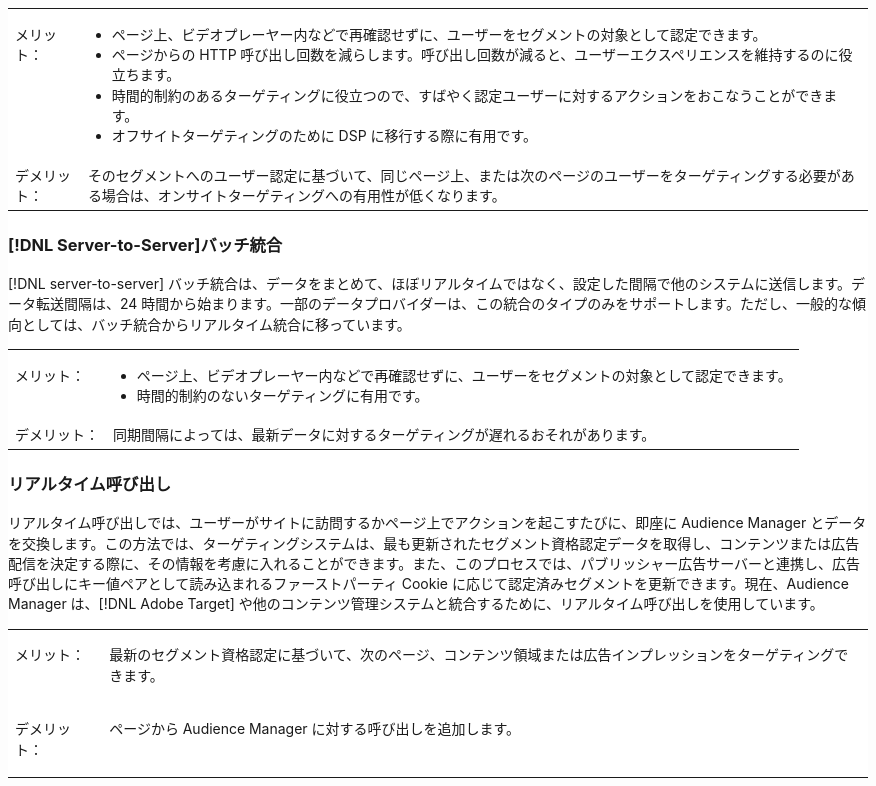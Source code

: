 <table id="simpletable_5307DEC378E5486CB92A354287F33AD8"> 
 <tr class="strow">
  <td class="stentry"> <p>メリット： </p></td>
  <td class="stentry"> 
   <ul id="ul_F251AFF8A2FA49D0849E36D7FAE87DE7"> 
    <li id="li_1737EBB1AD8844BD87E736BB4D8080EF">ページ上、ビデオプレーヤー内などで再確認せずに、ユーザーをセグメントの対象として認定できます。 </li>
    <li id="li_1C1F346CB7BD40508AA5A6918C6B8514"> ページからの HTTP 呼び出し回数を減らします。呼び出し回数が減ると、ユーザーエクスペリエンスを維持するのに役立ちます。 </li>
    <li id="li_046BF4568B104F53A0E5372568C957CD">時間的制約のあるターゲティングに役立つので、すばやく認定ユーザーに対するアクションをおこなうことができます。 </li>
    <li id="li_70F7AB19AC5D4A9AB80216A2B05163B8">オフサイトターゲティングのために DSP に移行する際に有用です。 </li>
   </ul></td>
 </tr>
 <tr class="strow">
  <td class="stentry"> デメリット：</td>
  <td class="stentry"> そのセグメントへのユーザー認定に基づいて、同じページ上、または次のページのユーザーをターゲティングする必要がある場合は、オンサイトターゲティングへの有用性が低くなります。</td>
 </tr>
</table>

### [!DNL Server-to-Server]バッチ統合

[!DNL server-to-server] バッチ統合は、データをまとめて、ほぼリアルタイムではなく、設定した間隔で他のシステムに送信します。データ転送間隔は、24 時間から始まります。一部のデータプロバイダーは、この統合のタイプのみをサポートします。ただし、一般的な傾向としては、バッチ統合からリアルタイム統合に移っています。

<table id="simpletable_6878241639114DE68E61A251486C6317"> 
 <tr class="strow">
  <td class="stentry"> <p>メリット： </p></td>
  <td class="stentry"> 
   <ul id="ul_1E9B48B06E764D3AB6F2D702EB4922DC"> 
    <li id="li_1CF0E018660347B3A5AF79160F74FBDB">ページ上、ビデオプレーヤー内などで再確認せずに、ユーザーをセグメントの対象として認定できます。 </li> 
    <li id="li_B6A9DF9C0D8B44A48F032F2FDB5B3956">時間的制約のないターゲティングに有用です。 </li>
   </ul></td>
 </tr>
 <tr class="strow">
  <td class="stentry"> デメリット：</td>
  <td class="stentry"> 同期間隔によっては、最新データに対するターゲティングが遅れるおそれがあります。</td>
 </tr>
</table>

### リアルタイム呼び出し

リアルタイム呼び出しでは、ユーザーがサイトに訪問するかページ上でアクションを起こすたびに、即座に Audience Manager とデータを交換します。この方法では、ターゲティングシステムは、最も更新されたセグメント資格認定データを取得し、コンテンツまたは広告配信を決定する際に、その情報を考慮に入れることができます。また、このプロセスでは、パブリッシャー広告サーバーと連携し、広告呼び出しにキー値ペアとして読み込まれるファーストパーティ Cookie に応じて認定済みセグメントを更新できます。現在、Audience Manager は、[!DNL Adobe Target] や他のコンテンツ管理システムと統合するために、リアルタイム呼び出しを使用しています。

<table> 
 <tr>
  <td> <p>メリット： </p></td>
  <td> <p> 最新のセグメント資格認定に基づいて、次のページ、コンテンツ領域または広告インプレッションをターゲティングできます。 </p></td> 
 </tr> 
 <tr>
  <td> <p>デメリット： </p></td>
  <td> <p>ページから Audience Manager に対する呼び出しを追加します。</p></td>
 </tr> 
</table>
